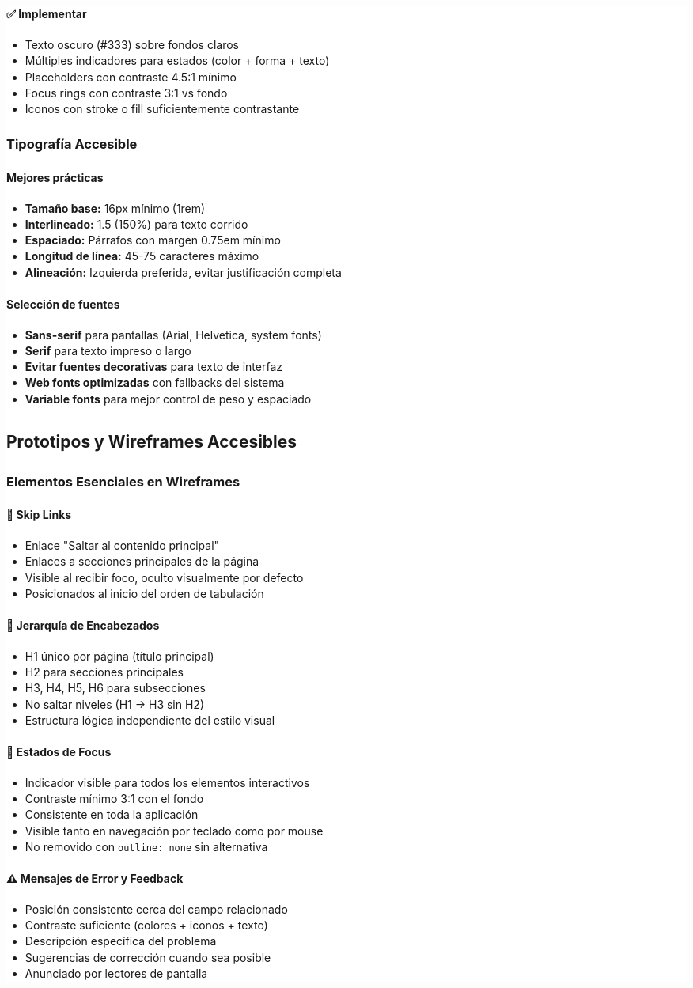 #### ✅ Implementar
- Texto oscuro (#333) sobre fondos claros
- Múltiples indicadores para estados (color + forma + texto)
- Placeholders con contraste 4.5:1 mínimo
- Focus rings con contraste 3:1 vs fondo
- Iconos con stroke o fill suficientemente contrastante

### Tipografía Accesible

#### Mejores prácticas
- **Tamaño base:** 16px mínimo (1rem)
- **Interlineado:** 1.5 (150%) para texto corrido
- **Espaciado:** Párrafos con margen 0.75em mínimo
- **Longitud de línea:** 45-75 caracteres máximo
- **Alineación:** Izquierda preferida, evitar justificación completa

#### Selección de fuentes
- **Sans-serif** para pantallas (Arial, Helvetica, system fonts)
- **Serif** para texto impreso o largo
- **Evitar fuentes decorativas** para texto de interfaz
- **Web fonts optimizadas** con fallbacks del sistema
- **Variable fonts** para mejor control de peso y espaciado

## Prototipos y Wireframes Accesibles

### Elementos Esenciales en Wireframes

#### 🔗 Skip Links
- Enlace "Saltar al contenido principal"
- Enlaces a secciones principales de la página
- Visible al recibir foco, oculto visualmente por defecto
- Posicionados al inicio del orden de tabulación

#### 📱 Jerarquía de Encabezados
- H1 único por página (título principal)
- H2 para secciones principales
- H3, H4, H5, H6 para subsecciones
- No saltar niveles (H1 → H3 sin H2)
- Estructura lógica independiente del estilo visual

#### 🎯 Estados de Focus
- Indicador visible para todos los elementos interactivos
- Contraste mínimo 3:1 con el fondo
- Consistente en toda la aplicación
- Visible tanto en navegación por teclado como por mouse
- No removido con `outline: none` sin alternativa

#### ⚠️ Mensajes de Error y Feedback
- Posición consistente cerca del campo relacionado
- Contraste suficiente (colores + iconos + texto)
- Descripción específica del problema
- Sugerencias de corrección cuando sea posible
- Anunciado por lectores de pantalla

